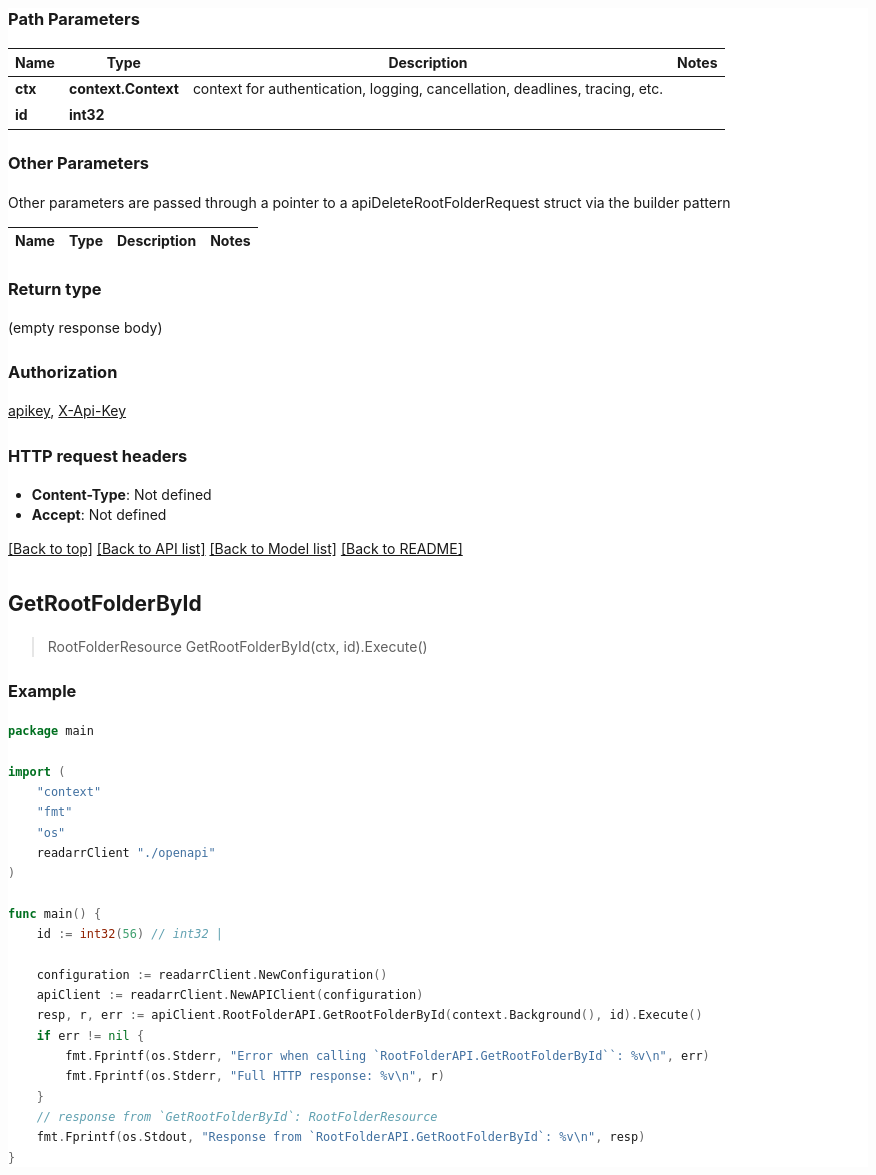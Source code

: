 ### Path Parameters


Name | Type | Description  | Notes
------------- | ------------- | ------------- | -------------
**ctx** | **context.Context** | context for authentication, logging, cancellation, deadlines, tracing, etc.
**id** | **int32** |  | 

### Other Parameters

Other parameters are passed through a pointer to a apiDeleteRootFolderRequest struct via the builder pattern


Name | Type | Description  | Notes
------------- | ------------- | ------------- | -------------


### Return type

 (empty response body)

### Authorization

[apikey](../README.md#apikey), [X-Api-Key](../README.md#X-Api-Key)

### HTTP request headers

- **Content-Type**: Not defined
- **Accept**: Not defined

[[Back to top]](#) [[Back to API list]](../README.md#documentation-for-api-endpoints)
[[Back to Model list]](../README.md#documentation-for-models)
[[Back to README]](../README.md)


## GetRootFolderById

> RootFolderResource GetRootFolderById(ctx, id).Execute()



### Example

```go
package main

import (
    "context"
    "fmt"
    "os"
    readarrClient "./openapi"
)

func main() {
    id := int32(56) // int32 | 

    configuration := readarrClient.NewConfiguration()
    apiClient := readarrClient.NewAPIClient(configuration)
    resp, r, err := apiClient.RootFolderAPI.GetRootFolderById(context.Background(), id).Execute()
    if err != nil {
        fmt.Fprintf(os.Stderr, "Error when calling `RootFolderAPI.GetRootFolderById``: %v\n", err)
        fmt.Fprintf(os.Stderr, "Full HTTP response: %v\n", r)
    }
    // response from `GetRootFolderById`: RootFolderResource
    fmt.Fprintf(os.Stdout, "Response from `RootFolderAPI.GetRootFolderById`: %v\n", resp)
}
```